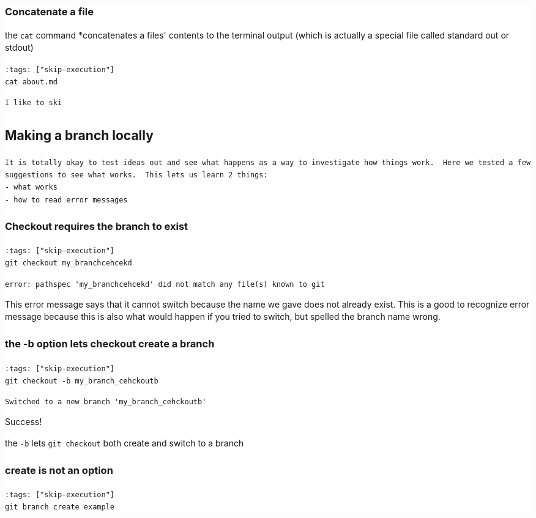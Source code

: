 ### Concatenate a file

the `cat` command *concatenates a files' contents to the terminal output (which is actually a special file called standard out or stdout)

```{code-cell} bash
:tags: ["skip-execution"]
cat about.md 
```

```{code-block} console
I like to ski

```

## Making a branch locally

```{important}
It is totally okay to test ideas out and see what happens as a way to investigate how things work.  Here we tested a few suggestions to see what works.  This lets us learn 2 things: 
- what works
- how to read error messages
```

### Checkout requires the branch to exist 

```{code-cell} bash
:tags: ["skip-execution"]
git checkout my_branchcehcekd
```

```{code-block} console
error: pathspec 'my_branchcehcekd' did not match any file(s) known to git
```
This error message says that it cannot switch because the name we gave does not already exist.  This is a good to recognize error message because this is also what would happen if you tried to switch, but spelled the branch name wrong. 

### the -b option lets checkout create a branch


```{code-cell} bash
:tags: ["skip-execution"]
git checkout -b my_branch_cehckoutb
```

```{code-block} console
Switched to a new branch 'my_branch_cehckoutb'
```
Success! 

the `-b` lets `git checkout` both create and switch to a branch

### create is not an option

```{code-cell} bash
:tags: ["skip-execution"]
git branch create example
```
